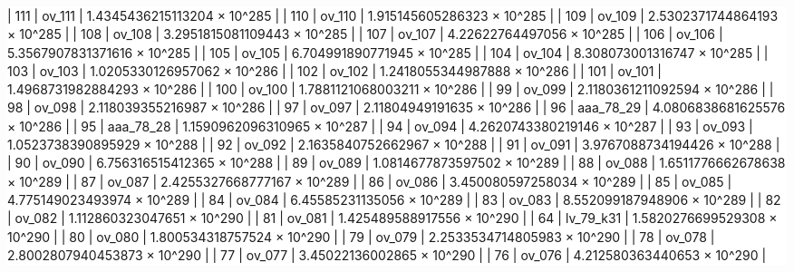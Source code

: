 | 111 | ov_111 | 1.4345436215113204 × 10^285 |
| 110 | ov_110 | 1.915145605286323 × 10^285 |
| 109 | ov_109 | 2.5302371744864193 × 10^285 |
| 108 | ov_108 | 3.2951815081109443 × 10^285 |
| 107 | ov_107 | 4.22622764497056 × 10^285 |
| 106 | ov_106 | 5.3567907831371616 × 10^285 |
| 105 | ov_105 | 6.704991890771945 × 10^285 |
| 104 | ov_104 | 8.308073001316747 × 10^285 |
| 103 | ov_103 | 1.0205330126957062 × 10^286 |
| 102 | ov_102 | 1.2418055344987888 × 10^286 |
| 101 | ov_101 | 1.4968731982884293 × 10^286 |
| 100 | ov_100 | 1.7881121068003211 × 10^286 |
| 99 | ov_099 | 2.1180361211092594 × 10^286 |
| 98 | ov_098 | 2.118039355216987 × 10^286 |
| 97 | ov_097 | 2.11804949191635 × 10^286 |
| 96 | aaa_78_29 | 4.0806838681625576 × 10^286 |
| 95 | aaa_78_28 | 1.1590962096310965 × 10^287 |
| 94 | ov_094 | 4.2620743380219146 × 10^287 |
| 93 | ov_093 | 1.0523738390895929 × 10^288 |
| 92 | ov_092 | 2.1635840752662967 × 10^288 |
| 91 | ov_091 | 3.9767088734194426 × 10^288 |
| 90 | ov_090 | 6.756316515412365 × 10^288 |
| 89 | ov_089 | 1.0814677873597502 × 10^289 |
| 88 | ov_088 | 1.6511776662678638 × 10^289 |
| 87 | ov_087 | 2.4255327668777167 × 10^289 |
| 86 | ov_086 | 3.450080597258034 × 10^289 |
| 85 | ov_085 | 4.775149023493974 × 10^289 |
| 84 | ov_084 | 6.45585231135056 × 10^289 |
| 83 | ov_083 | 8.552099187948906 × 10^289 |
| 82 | ov_082 | 1.112860323047651 × 10^290 |
| 81 | ov_081 | 1.425489588917556 × 10^290 |
| 64 | lv_79_k31 | 1.5820276699529308 × 10^290 |
| 80 | ov_080 | 1.800534318757524 × 10^290 |
| 79 | ov_079 | 2.2533534714805983 × 10^290 |
| 78 | ov_078 | 2.8002807940453873 × 10^290 |
| 77 | ov_077 | 3.45022136002865 × 10^290 |
| 76 | ov_076 | 4.212580363440653 × 10^290 |